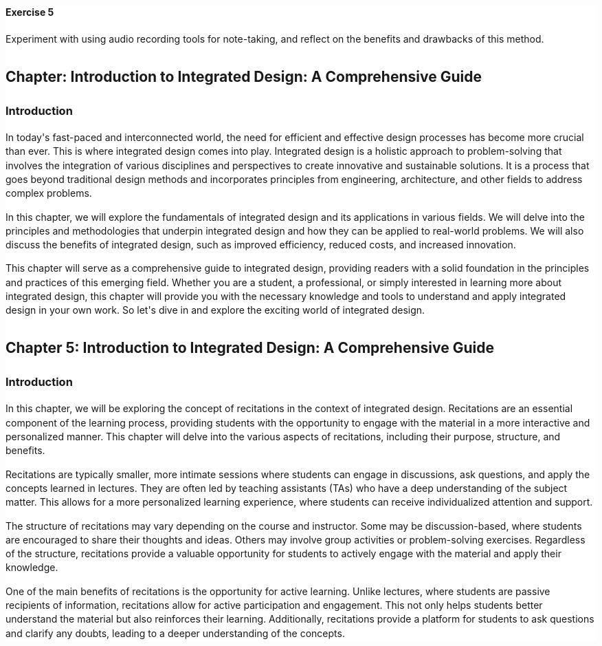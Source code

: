 #### Exercise 5
Experiment with using audio recording tools for note-taking, and reflect on the benefits and drawbacks of this method.


## Chapter: Introduction to Integrated Design: A Comprehensive Guide

### Introduction

In today's fast-paced and interconnected world, the need for efficient and effective design processes has become more crucial than ever. This is where integrated design comes into play. Integrated design is a holistic approach to problem-solving that involves the integration of various disciplines and perspectives to create innovative and sustainable solutions. It is a process that goes beyond traditional design methods and incorporates principles from engineering, architecture, and other fields to address complex problems.

In this chapter, we will explore the fundamentals of integrated design and its applications in various fields. We will delve into the principles and methodologies that underpin integrated design and how they can be applied to real-world problems. We will also discuss the benefits of integrated design, such as improved efficiency, reduced costs, and increased innovation.

This chapter will serve as a comprehensive guide to integrated design, providing readers with a solid foundation in the principles and practices of this emerging field. Whether you are a student, a professional, or simply interested in learning more about integrated design, this chapter will provide you with the necessary knowledge and tools to understand and apply integrated design in your own work. So let's dive in and explore the exciting world of integrated design.


## Chapter 5: Introduction to Integrated Design: A Comprehensive Guide




### Introduction

In this chapter, we will be exploring the concept of recitations in the context of integrated design. Recitations are an essential component of the learning process, providing students with the opportunity to engage with the material in a more interactive and personalized manner. This chapter will delve into the various aspects of recitations, including their purpose, structure, and benefits.

Recitations are typically smaller, more intimate sessions where students can engage in discussions, ask questions, and apply the concepts learned in lectures. They are often led by teaching assistants (TAs) who have a deep understanding of the subject matter. This allows for a more personalized learning experience, where students can receive individualized attention and support.

The structure of recitations may vary depending on the course and instructor. Some may be discussion-based, where students are encouraged to share their thoughts and ideas. Others may involve group activities or problem-solving exercises. Regardless of the structure, recitations provide a valuable opportunity for students to actively engage with the material and apply their knowledge.

One of the main benefits of recitations is the opportunity for active learning. Unlike lectures, where students are passive recipients of information, recitations allow for active participation and engagement. This not only helps students better understand the material but also reinforces their learning. Additionally, recitations provide a platform for students to ask questions and clarify any doubts, leading to a deeper understanding of the concepts.
